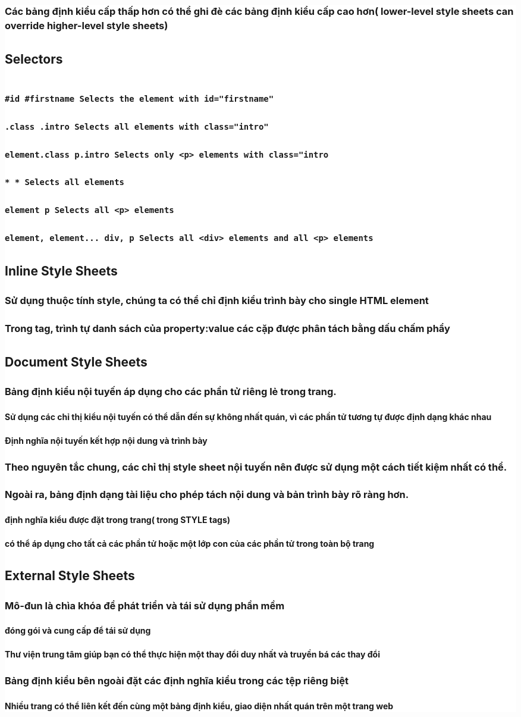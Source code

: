### Các bảng định kiểu cấp thấp hơn có thể ghi đè các bảng định kiểu cấp cao hơn( lower-level style sheets can override higher-level style sheets)
## Selectors 
#
###  ```#id #firstname Selects the element with id="firstname"```
###  ```.class .intro Selects all elements with class="intro"```
###  ```element.class p.intro Selects only <p> elements with class="intro```
###  ```* * Selects all elements```
###  ```element p Selects all <p> elements```
### ```element, element... div, p Selects all <div> elements and all <p> elements```
## Inline Style Sheets
### Sử dụng thuộc tính style, chúng ta có thể chỉ định kiểu trình bày cho single HTML element
### Trong tag, trình tự danh sách của property:value các cặp được phân tách bằng dấu chấm phẩy
## Document Style Sheets
### Bảng định kiểu nội tuyến áp dụng cho các phần tử riêng lẻ trong trang.
#### Sử dụng các chỉ thị kiểu nội tuyến có thể dẫn đến sự không nhất quán, vì các phần tử tương tự được định dạng khác nhau
#### Định nghĩa nội tuyến kết hợp nội dung và trình bày
### Theo nguyên tắc chung, các chỉ thị style sheet nội tuyến nên được sử dụng một cách tiết kiệm nhất có thể.
### Ngoài ra, bảng định dạng tài liệu cho phép tách nội dung và bản trình bày rõ ràng hơn.
#### định nghĩa kiểu được đặt trong <head> trang( trong STYLE tags)
#### có thể áp dụng cho tất cả các phần tử hoặc một lớp con của các phần tử trong toàn bộ trang
## External Style Sheets
### Mô-đun là chìa khóa để phát triển và tái sử dụng phần mềm
#### đóng gói và cung cấp để tái sử dụng
#### Thư viện trung tâm giúp bạn có thể thực hiện một thay đổi duy nhất và truyền bá các thay đổi
### Bảng định kiểu bên ngoài đặt các định nghĩa kiểu trong các tệp riêng biệt
#### Nhiều trang có thể liên kết đến cùng một bảng định kiểu, giao diện nhất quán trên một trang web